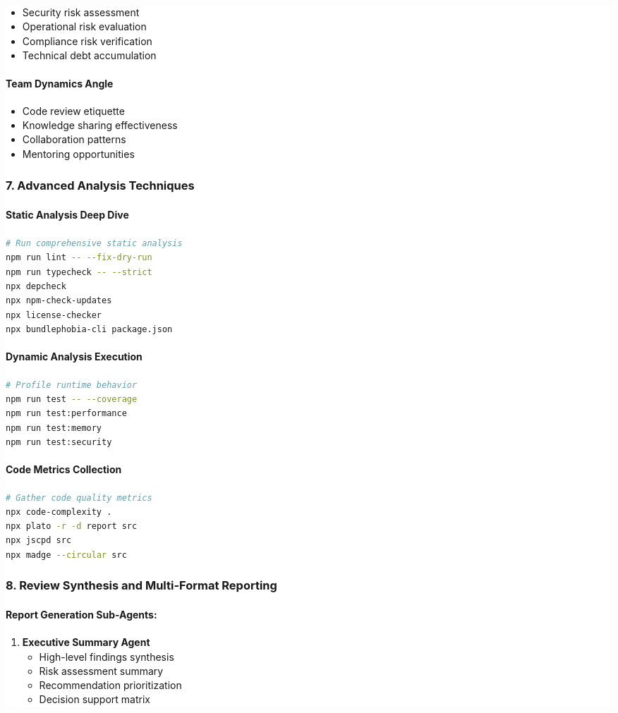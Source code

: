 - Security risk assessment
- Operational risk evaluation
- Compliance risk verification
- Technical debt accumulation

#### Team Dynamics Angle

- Code review etiquette
- Knowledge sharing effectiveness
- Collaboration patterns
- Mentoring opportunities

### 7. Advanced Analysis Techniques

#### Static Analysis Deep Dive

```bash
# Run comprehensive static analysis
npm run lint -- --fix-dry-run
npm run typecheck -- --strict
npx depcheck
npx npm-check-updates
npx license-checker
npx bundlephobia-cli package.json
```

#### Dynamic Analysis Execution

```bash
# Profile runtime behavior
npm run test -- --coverage
npm run test:performance
npm run test:memory
npm run test:security
```

#### Code Metrics Collection

```bash
# Gather code quality metrics
npx code-complexity .
npx plato -r -d report src
npx jscpd src
npx madge --circular src
```

### 8. Review Synthesis and Multi-Format Reporting

#### Report Generation Sub-Agents:

1. **Executive Summary Agent**
   - High-level findings synthesis
   - Risk assessment summary
   - Recommendation prioritization
   - Decision support matrix
